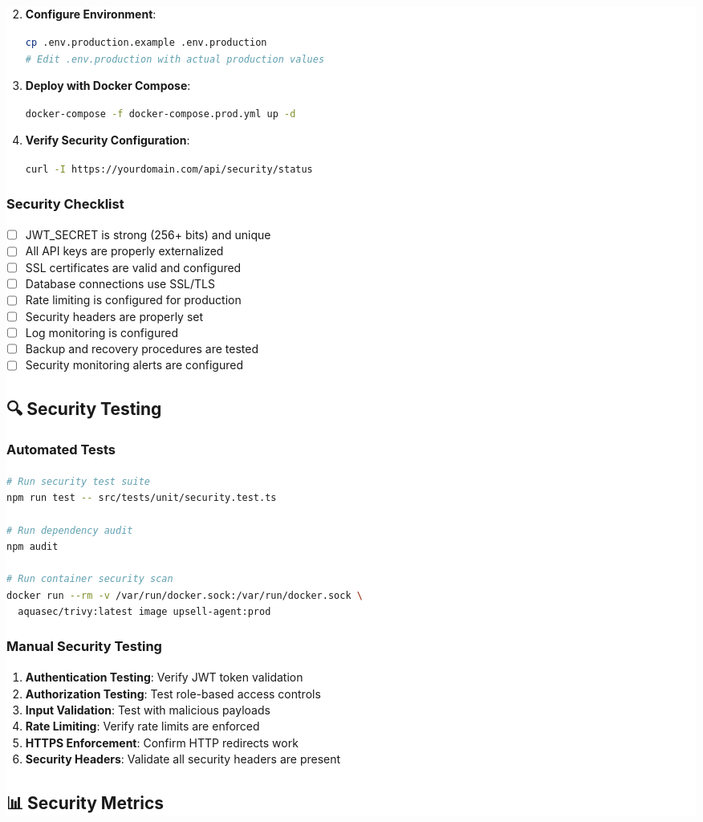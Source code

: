 2. **Configure Environment**:
   ```bash
   cp .env.production.example .env.production
   # Edit .env.production with actual production values
   ```

3. **Deploy with Docker Compose**:
   ```bash
   docker-compose -f docker-compose.prod.yml up -d
   ```

4. **Verify Security Configuration**:
   ```bash
   curl -I https://yourdomain.com/api/security/status
   ```

### Security Checklist

- [ ] JWT_SECRET is strong (256+ bits) and unique
- [ ] All API keys are properly externalized
- [ ] SSL certificates are valid and configured
- [ ] Database connections use SSL/TLS
- [ ] Rate limiting is configured for production
- [ ] Security headers are properly set
- [ ] Log monitoring is configured
- [ ] Backup and recovery procedures are tested
- [ ] Security monitoring alerts are configured

## 🔍 Security Testing

### Automated Tests
```bash
# Run security test suite
npm run test -- src/tests/unit/security.test.ts

# Run dependency audit
npm audit

# Run container security scan
docker run --rm -v /var/run/docker.sock:/var/run/docker.sock \
  aquasec/trivy:latest image upsell-agent:prod
```

### Manual Security Testing
1. **Authentication Testing**: Verify JWT token validation
2. **Authorization Testing**: Test role-based access controls  
3. **Input Validation**: Test with malicious payloads
4. **Rate Limiting**: Verify rate limits are enforced
5. **HTTPS Enforcement**: Confirm HTTP redirects work
6. **Security Headers**: Validate all security headers are present

## 📊 Security Metrics
